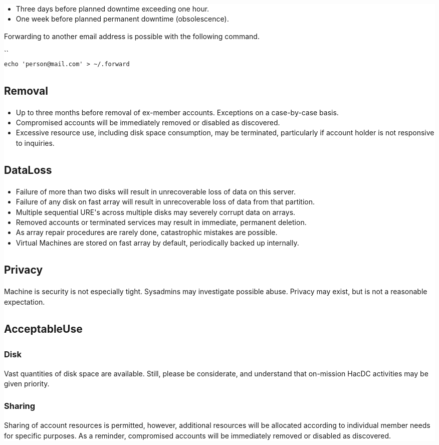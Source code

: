 -   Three days before planned downtime exceeding one hour.
-   One week before planned permanent downtime (obsolescence).

Forwarding to another email address is possible with the following
command.

``\
`echo 'person@mail.com' > ~/.forward`

## Removal

-   Up to three months before removal of ex-member accounts. Exceptions
    on a case-by-case basis.
-   Compromised accounts will be immediately removed or disabled as
    discovered.
-   Excessive resource use, including disk space consumption, may be
    terminated, particularly if account holder is not responsive to
    inquiries.

## DataLoss

-   Failure of more than two disks will result in unrecoverable loss of
    data on this server.
-   Failure of any disk on fast array will result in unrecoverable loss
    of data from that partition.
-   Multiple sequential URE's across multiple disks may severely corrupt
    data on arrays.
-   Removed accounts or terminated services may result in immediate,
    permanent deletion.
-   As array repair procedures are rarely done, catastrophic mistakes
    are possible.
-   Virtual Machines are stored on fast array by default, periodically
    backed up internally.

## Privacy

Machine is security is not especially tight. Sysadmins may investigate
possible abuse. Privacy may exist, but is not a reasonable expectation.

## AcceptableUse

### Disk

Vast quantities of disk space are available. Still, please be
considerate, and understand that on-mission HacDC activities may be
given priority.

### Sharing

Sharing of account resources is permitted, however, additional resources
will be allocated according to individual member needs for specific
purposes. As a reminder, compromised accounts will be immediately
removed or disabled as discovered.
